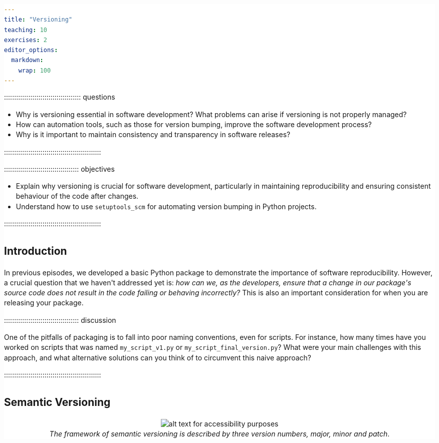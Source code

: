 ```yaml
---
title: "Versioning"
teaching: 10
exercises: 2
editor_options: 
  markdown: 
    wrap: 100
---
```



:::::::::::::::::::::::::::::::::::::: questions

- Why is versioning essential in software development? What problems can arise if versioning is not properly managed?
- How can automation tools, such as those for version bumping, improve the software development process?
- Why is it important to maintain consistency and transparency in software releases?

::::::::::::::::::::::::::::::::::::::::::::::::

::::::::::::::::::::::::::::::::::::: objectives

- Explain why versioning is crucial for software development, particularly in maintaining reproducibility and ensuring consistent behaviour of the code after changes.
- Understand how to use `setuptools_scm` for automating version bumping in Python projects.


::::::::::::::::::::::::::::::::::::::::::::::::

## Introduction

In previous episodes, we developed a basic Python package to demonstrate the importance of software reproducibility. However, a crucial question that we haven't addressed yet is: _how can we, as the developers, ensure that a change in our package's source code does not result in the code failing or behaving incorrectly?_ This is also an important consideration for when you are releasing your package.

::::::::::::::::::::::::::::::::::::: discussion

One of the pitfalls of packaging is to fall into poor naming conventions, even for scripts. For instance, how many times have you worked on scripts that was named `my_script_v1.py` or `my_script_final_version.py`? What were your main challenges with this approach, and what alternative solutions can you think of to circumvent this naive approach?

::::::::::::::::::::::::::::::::::::::::::::::::


## Semantic Versioning

<figure style="text-align: center;">
    <img src="fig/SemanticVersioning.png" alt="alt text for accessibility purposes" width="600"/>
    <figcaption><em>The framework of semantic versioning is described by three version numbers, major, minor and patch</em>.</figcaption>
</figure>
